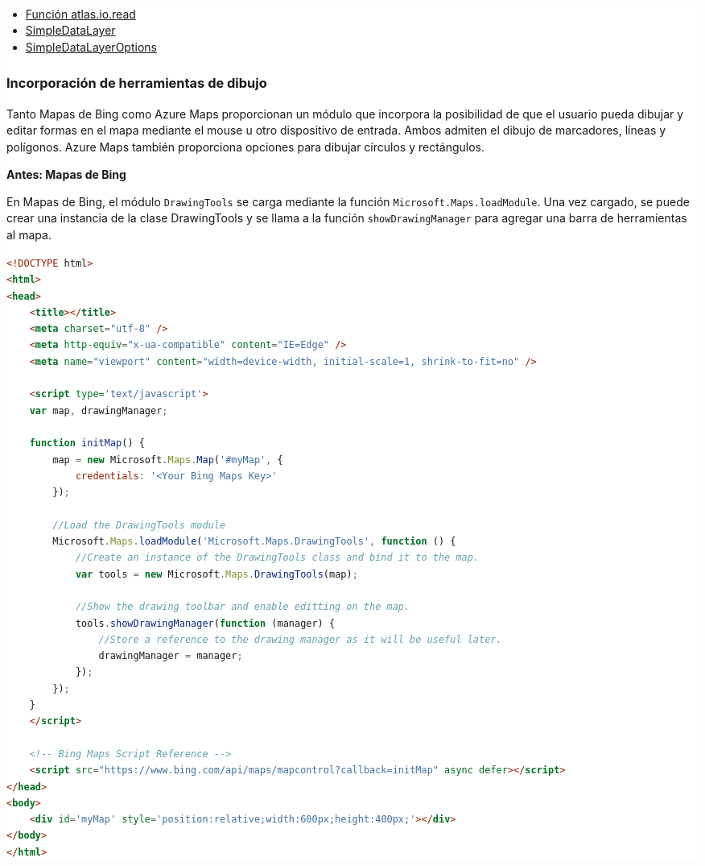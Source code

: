 * [Función atlas.io.read](/javascript/api/azure-maps-spatial-io/atlas.io#read-string---arraybuffer---blob--spatialdatareadoptions-)
* [SimpleDataLayer](/javascript/api/azure-maps-spatial-io/atlas.layer.simpledatalayer)
* [SimpleDataLayerOptions](/javascript/api/azure-maps-spatial-io/atlas.simpledatalayeroptions)

### <a name="add-drawing-tools"></a>Incorporación de herramientas de dibujo

Tanto Mapas de Bing como Azure Maps proporcionan un módulo que incorpora la posibilidad de que el usuario pueda dibujar y editar formas en el mapa mediante el mouse u otro dispositivo de entrada. Ambos admiten el dibujo de marcadores, líneas y polígonos. Azure Maps también proporciona opciones para dibujar círculos y rectángulos.

**Antes: Mapas de Bing**

En Mapas de Bing, el módulo `DrawingTools` se carga mediante la función `Microsoft.Maps.loadModule`. Una vez cargado, se puede crear una instancia de la clase DrawingTools y se llama a la función `showDrawingManager` para agregar una barra de herramientas al mapa.

```html
<!DOCTYPE html>
<html>
<head>
    <title></title>
    <meta charset="utf-8" />
    <meta http-equiv="x-ua-compatible" content="IE=Edge" />
    <meta name="viewport" content="width=device-width, initial-scale=1, shrink-to-fit=no" />

    <script type='text/javascript'>
    var map, drawingManager;

    function initMap() {
        map = new Microsoft.Maps.Map('#myMap', {
            credentials: '<Your Bing Maps Key>'
        });

        //Load the DrawingTools module
        Microsoft.Maps.loadModule('Microsoft.Maps.DrawingTools', function () {
            //Create an instance of the DrawingTools class and bind it to the map.
            var tools = new Microsoft.Maps.DrawingTools(map);

            //Show the drawing toolbar and enable editting on the map.
            tools.showDrawingManager(function (manager) {
                //Store a reference to the drawing manager as it will be useful later.
                drawingManager = manager;
            });
        });
    }
    </script>

    <!-- Bing Maps Script Reference -->
    <script src="https://www.bing.com/api/maps/mapcontrol?callback=initMap" async defer></script>
</head>
<body>
    <div id='myMap' style='position:relative;width:600px;height:400px;'></div>
</body>
</html>

```
